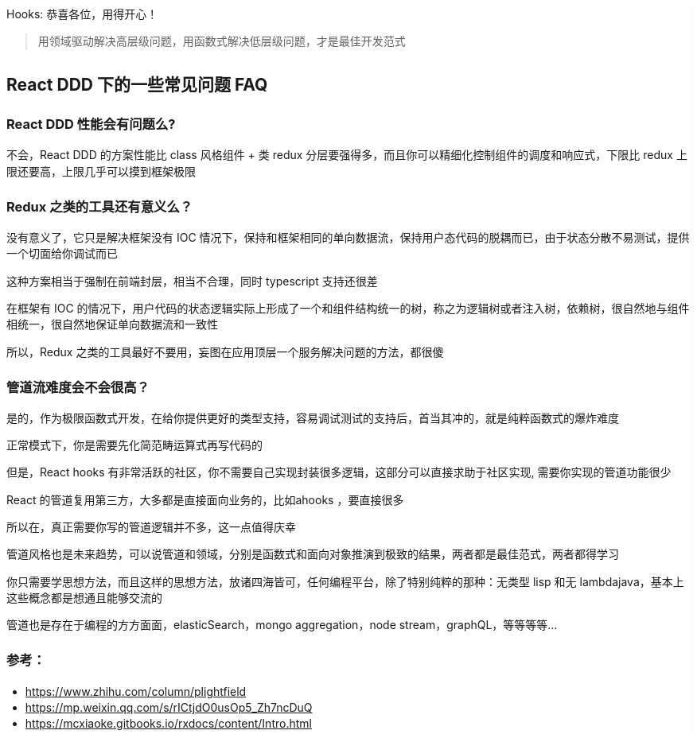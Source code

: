 Hooks: 恭喜各位，用得开心！

> 用领域驱动解决高层级问题，用函数式解决低层级问题，才是最佳开发范式


## React DDD 下的一些常见问题 FAQ

### React DDD 性能会有问题么?

不会，React DDD 的方案性能比 class 风格组件 + 类 redux 分层要强得多，而且你可以精细化控制组件的调度和响应式，下限比 redux 上限还要高，上限几乎可以摸到框架极限

### Redux 之类的工具还有意义么？

没有意义了，它只是解决框架没有 IOC 情况下，保持和框架相同的单向数据流，保持用户态代码的脱耦而已，由于状态分散不易测试，提供一个切面给你调试而已

这种方案相当于强制在前端封层，相当不合理，同时 typescript 支持还很差

在框架有 IOC 的情况下，用户代码的状态逻辑实际上形成了一个和组件结构统一的树，称之为逻辑树或者注入树，依赖树，很自然地与组件相统一，很自然地保证单向数据流和一致性

所以，Redux 之类的工具最好不要用，妄图在应用顶层一个服务解决问题的方法，都很傻


### 管道流难度会不会很高？

是的，作为极限函数式开发，在给你提供更好的类型支持，容易调试测试的支持后，首当其冲的，就是纯粹函数式的爆炸难度

正常模式下，你是需要先化简范畴运算式再写代码的

但是，React hooks 有非常活跃的社区，你不需要自己实现封装很多逻辑，这部分可以直接求助于社区实现, 需要你实现的管道功能很少

React 的管道复用第三方，大多都是直接面向业务的，比如ahooks ，要直接很多

所以在，真正需要你写的管道逻辑并不多，这一点值得庆幸

管道风格也是未来趋势，可以说管道和领域，分别是函数式和面向对象推演到极致的结果，两者都是最佳范式，两者都得学习

你只需要学思想方法，而且这样的思想方法，放诸四海皆可，任何编程平台，除了特别纯粹的那种：无类型 lisp 和无 lambdajava，基本上这些概念都是想通且能够交流的

管道也是存在于编程的方方面面，elasticSearch，mongo aggregation，node stream，graphQL，等等等等…

### 参考：
- https://www.zhihu.com/column/plightfield
- https://mp.weixin.qq.com/s/rICtjdO0usOp5_Zh7ncDuQ
- https://mcxiaoke.gitbooks.io/rxdocs/content/Intro.html

